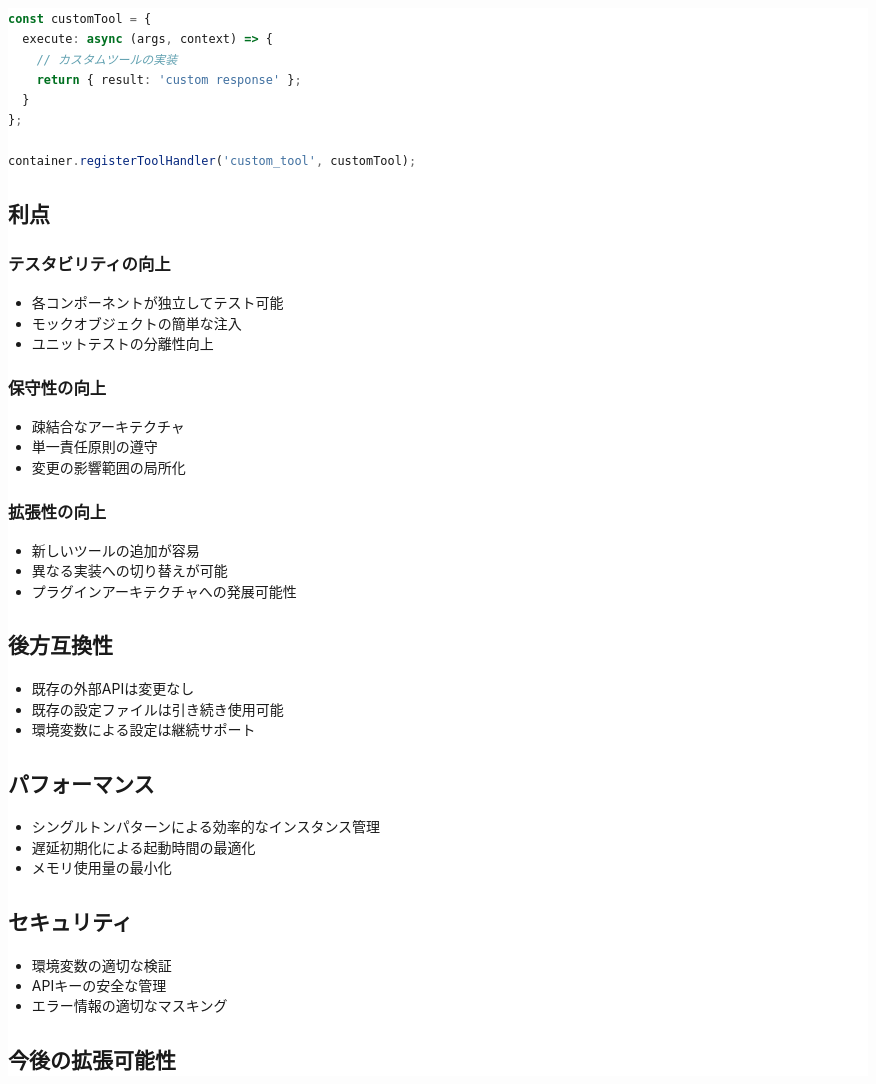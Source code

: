 ```typescript
const customTool = {
  execute: async (args, context) => {
    // カスタムツールの実装
    return { result: 'custom response' };
  }
};

container.registerToolHandler('custom_tool', customTool);
```

## 利点

### テスタビリティの向上

- 各コンポーネントが独立してテスト可能
- モックオブジェクトの簡単な注入
- ユニットテストの分離性向上

### 保守性の向上

- 疎結合なアーキテクチャ
- 単一責任原則の遵守
- 変更の影響範囲の局所化

### 拡張性の向上

- 新しいツールの追加が容易
- 異なる実装への切り替えが可能
- プラグインアーキテクチャへの発展可能性

## 後方互換性

- 既存の外部APIは変更なし
- 既存の設定ファイルは引き続き使用可能
- 環境変数による設定は継続サポート

## パフォーマンス

- シングルトンパターンによる効率的なインスタンス管理
- 遅延初期化による起動時間の最適化
- メモリ使用量の最小化

## セキュリティ

- 環境変数の適切な検証
- APIキーの安全な管理
- エラー情報の適切なマスキング

## 今後の拡張可能性
